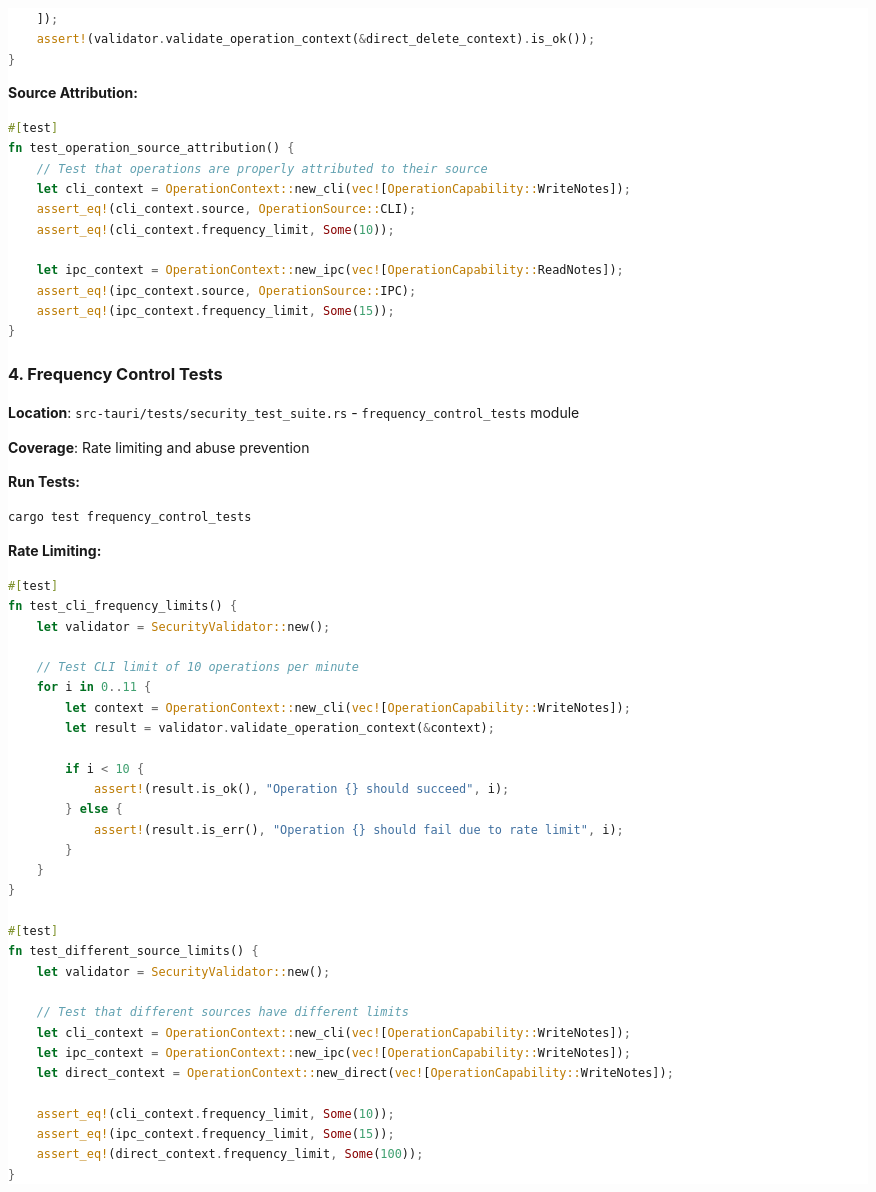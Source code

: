 ```rust
    ]);
    assert!(validator.validate_operation_context(&direct_delete_context).is_ok());
}
```

**Source Attribution:**
```rust
#[test]
fn test_operation_source_attribution() {
    // Test that operations are properly attributed to their source
    let cli_context = OperationContext::new_cli(vec![OperationCapability::WriteNotes]);
    assert_eq!(cli_context.source, OperationSource::CLI);
    assert_eq!(cli_context.frequency_limit, Some(10));
    
    let ipc_context = OperationContext::new_ipc(vec![OperationCapability::ReadNotes]);
    assert_eq!(ipc_context.source, OperationSource::IPC);
    assert_eq!(ipc_context.frequency_limit, Some(15));
}
```

### 4. Frequency Control Tests  

**Location**: `src-tauri/tests/security_test_suite.rs` - `frequency_control_tests` module

**Coverage**: Rate limiting and abuse prevention

**Run Tests:**
```bash
cargo test frequency_control_tests
```

**Rate Limiting:**
```rust
#[test]
fn test_cli_frequency_limits() {
    let validator = SecurityValidator::new();
    
    // Test CLI limit of 10 operations per minute
    for i in 0..11 {
        let context = OperationContext::new_cli(vec![OperationCapability::WriteNotes]);
        let result = validator.validate_operation_context(&context);
        
        if i < 10 {
            assert!(result.is_ok(), "Operation {} should succeed", i);
        } else {
            assert!(result.is_err(), "Operation {} should fail due to rate limit", i);
        }
    }
}

#[test]
fn test_different_source_limits() {
    let validator = SecurityValidator::new();
    
    // Test that different sources have different limits
    let cli_context = OperationContext::new_cli(vec![OperationCapability::WriteNotes]);
    let ipc_context = OperationContext::new_ipc(vec![OperationCapability::WriteNotes]);
    let direct_context = OperationContext::new_direct(vec![OperationCapability::WriteNotes]);
    
    assert_eq!(cli_context.frequency_limit, Some(10));
    assert_eq!(ipc_context.frequency_limit, Some(15));
    assert_eq!(direct_context.frequency_limit, Some(100));
}
```
